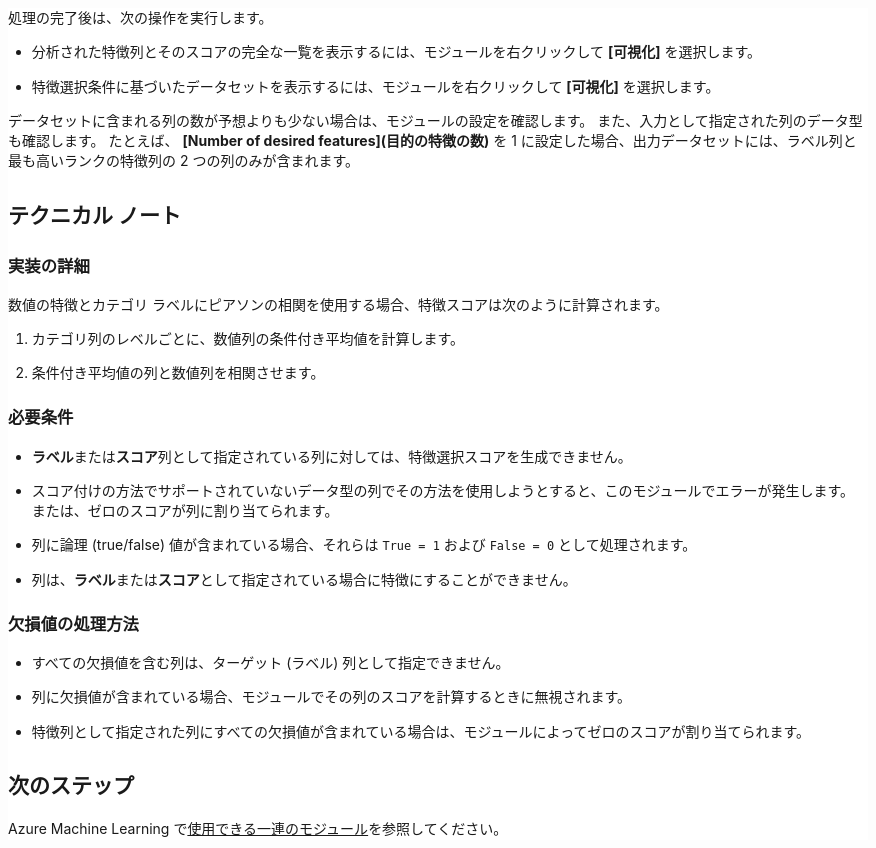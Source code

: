処理の完了後は、次の操作を実行します。

+ 分析された特徴列とそのスコアの完全な一覧を表示するには、モジュールを右クリックして **[可視化]** を選択します。  

+ 特徴選択条件に基づいたデータセットを表示するには、モジュールを右クリックして **[可視化]** を選択します。 

データセットに含まれる列の数が予想よりも少ない場合は、モジュールの設定を確認します。 また、入力として指定された列のデータ型も確認します。 たとえば、 **[Number of desired features]\(目的の特徴の数\)** を 1 に設定した場合、出力データセットには、ラベル列と最も高いランクの特徴列の 2 つの列のみが含まれます。


##  <a name="technical-notes"></a>テクニカル ノート  

### <a name="implementation-details"></a>実装の詳細

数値の特徴とカテゴリ ラベルにピアソンの相関を使用する場合、特徴スコアは次のように計算されます。  

1.  カテゴリ列のレベルごとに、数値列の条件付き平均値を計算します。  

2.  条件付き平均値の列と数値列を相関させます。  

### <a name="requirements"></a>必要条件  

-   **ラベル**または**スコア**列として指定されている列に対しては、特徴選択スコアを生成できません。  

-   スコア付けの方法でサポートされていないデータ型の列でその方法を使用しようとすると、このモジュールでエラーが発生します。 または、ゼロのスコアが列に割り当てられます。  

-   列に論理 (true/false) 値が含まれている場合、それらは `True = 1` および `False = 0` として処理されます。  

-   列は、**ラベル**または**スコア**として指定されている場合に特徴にすることができません。  

### <a name="how-missing-values-are-handled"></a>欠損値の処理方法  

-   すべての欠損値を含む列は、ターゲット (ラベル) 列として指定できません。  

-   列に欠損値が含まれている場合、モジュールでその列のスコアを計算するときに無視されます。  

-   特徴列として指定された列にすべての欠損値が含まれている場合は、モジュールによってゼロのスコアが割り当てられます。   


## <a name="next-steps"></a>次のステップ

Azure Machine Learning で[使用できる一連のモジュール](module-reference.md)を参照してください。 


